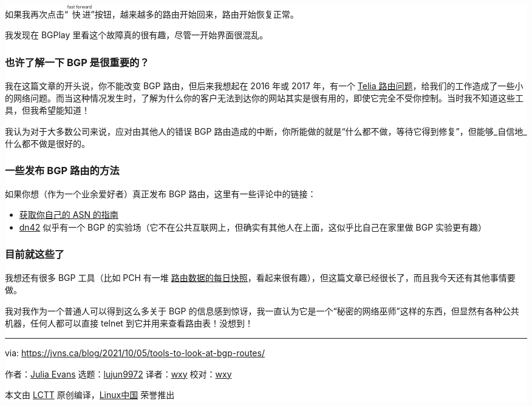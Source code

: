 
如果我再次点击“<ruby> 快进 <rt>  fast forward </rt></ruby>”按钮，越来越多的路由开始回来，路由开始恢复正常。


我发现在 BGPlay 里看这个故障真的很有趣，尽管一开始界面很混乱。


### 也许了解一下 BGP 是很重要的？


我在这篇文章的开头说，你不能改变 BGP 路由，但后来我想起在 2016 年或 2017 年，有一个 [Telia 路由问题](https://news.ycombinator.com/item?id=14246888)，给我们的工作造成了一些小的网络问题。而当这种情况发生时，了解为什么你的客户无法到达你的网站其实是很有用的，即使它完全不受你控制。当时我不知道这些工具，但我希望能知道！


我认为对于大多数公司来说，应对由其他人的错误 BGP 路由造成的中断，你所能做的就是“什么都不做，等待它得到修复”，但能够\_自信地\_什么都不做是很好的。


### 一些发布 BGP 路由的方法


如果你想（作为一个业余爱好者）真正发布 BGP 路由，这里有一些评论中的链接：


* [获取你自己的 ASN 的指南](https://labs.ripe.net/author/samir_jafferali/build-your-own-anycast-network-in-nine-steps/)
* [dn42](https://dn42.eu/Home) 似乎有一个 BGP 的实验场（它不在公共互联网上，但确实有其他人在上面，这似乎比自己在家里做 BGP 实验更有趣）


### 目前就这些了


我想还有很多 BGP 工具（比如 PCH 有一堆 [路由数据的每日快照](https://www.pch.net/resources/Routing_Data/IPv4_daily_snapshots/)，看起来很有趣），但这篇文章已经很长了，而且我今天还有其他事情要做。


我对我作为一个普通人可以得到这么多关于 BGP 的信息感到惊讶，我一直认为它是一个“秘密的网络巫师”这样的东西，但显然有各种公共机器，任何人都可以直接 telnet 到它并用来查看路由表！没想到！




---


via: <https://jvns.ca/blog/2021/10/05/tools-to-look-at-bgp-routes/>


作者：[Julia Evans](https://jvns.ca/) 选题：[lujun9972](https://github.com/lujun9972) 译者：[wxy](https://github.com/wxy) 校对：[wxy](https://github.com/wxy)


本文由 [LCTT](https://github.com/LCTT/TranslateProject) 原创编译，[Linux中国](https://linux.cn/) 荣誉推出